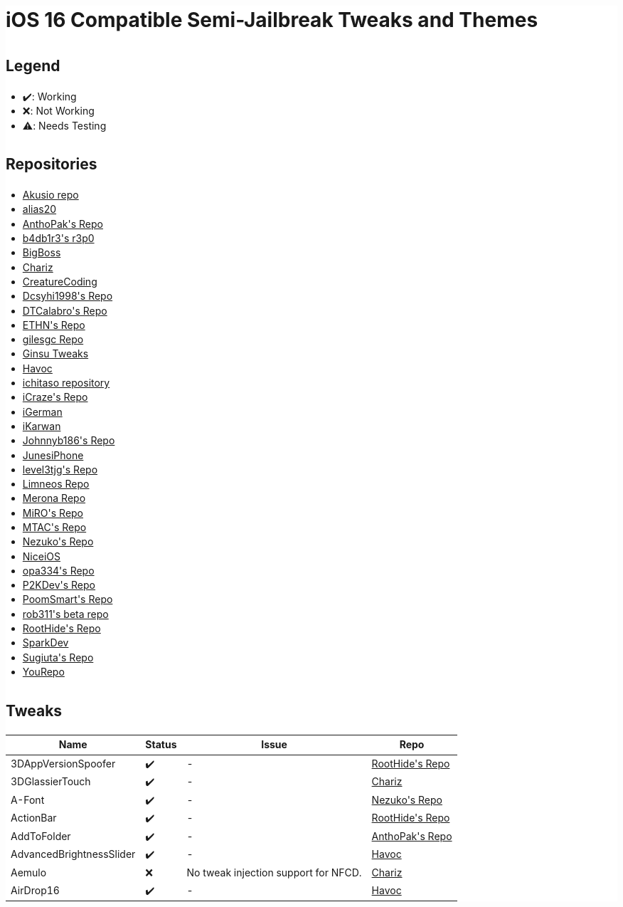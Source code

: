 # iOS 16 Compatible Semi-Jailbreak Tweaks and Themes

## Legend
- ✔️: Working
- ❌: Not Working
- ⚠️: Needs Testing

## Repositories
- [Akusio repo](https://akusio.github.io)
- [alias20](https://alias20.gitlab.io/apt/)
- [AnthoPak's Repo](https://repo.anthopak.dev/)
- [b4db1r3's r3p0](https://b4db1r3.github.io/d3vr3p0/)
- [BigBoss](https://apt.thebigboss.org/reprofiles/cydia/)
- [Chariz](https://repo.chariz.com/)
- [CreatureCoding](https://creaturecoding.com/repo/)
- [Dcsyhi1998's Repo](https://dcsyhi1998.github.io)
- [DTCalabro's Repo](https://dtcalabro.github.io/repo/)
- [ETHN's Repo](https://nahtedetihw.github.io/)
- [gilesgc Repo](https://gilesgc.github.io/repo/)
- [Ginsu Tweaks](https://ginsu.dev/repo/)
- [Havoc](https://havoc.app)
- [ichitaso repository](https://ichitaso.com/apt/)
- [iCraze's Repo](https://repo.icrazeios.com)
- [iGerman](https://repo.igerman.cc)
- [iKarwan](https://repo.ikghd.me/)
- [Johnnyb186's Repo](https://johnnyb186.yourepo.com/)
- [JunesiPhone](http://junesiphone.com/supersecret/)
- [level3tjg's Repo](https://level3tjg.me/repo/)
- [Limneos Repo](http://limneos.net/repo/)
- [Merona Repo](https://repo.co.kr)
- [MiRO's Repo](https://miro92.com/repo/)
- [MTAC's Repo](https://mtac.app/repo/)
- [Nezuko's Repo](https://siieo.github.io/)
- [NiceiOS](https://global.niceios.com/)
- [opa334's Repo](https://opa334.github.io/)
- [P2KDev's Repo](https://p2kdev.github.io/repo/)
- [PoomSmart's Repo](https://poomsmart.github.io/repo/)
- [rob311's beta repo](https://cydia.rob311.com/repo/)
- [RootHide's Repo](https://roothide.github.io)
- [SparkDev](https://sparkdev.me)
- [Sugiuta's Repo](https://sugiuta.github.io/repo/)
- [YouRepo](https://www.yourepo.com)

## Tweaks
| Name | Status | Issue | Repo |
| --- | --- | --- | --- |
| 3DAppVersionSpoofer | ✔️ | - | [RootHide's Repo](https://roothide.github.io) |
| 3DGlassierTouch | ✔️ | - | [Chariz](https://repo.chariz.com/) |
| A-Font | ✔️ | - | [Nezuko's Repo](https://siieo.github.io/) |
| ActionBar | ✔️ | - | [RootHide's Repo](https://roothide.github.io) |
| AddToFolder | ✔️ | - | [AnthoPak's Repo](https://repo.anthopak.dev/) |
| AdvancedBrightnessSlider | ✔️ | - | [Havoc](https://havoc.app) |
| Aemulo | ❌ | No tweak injection support for NFCD. | [Chariz](https://repo.chariz.com/) |
| AirDrop16 | ✔️ | - | [Havoc](https://havoc.app) |